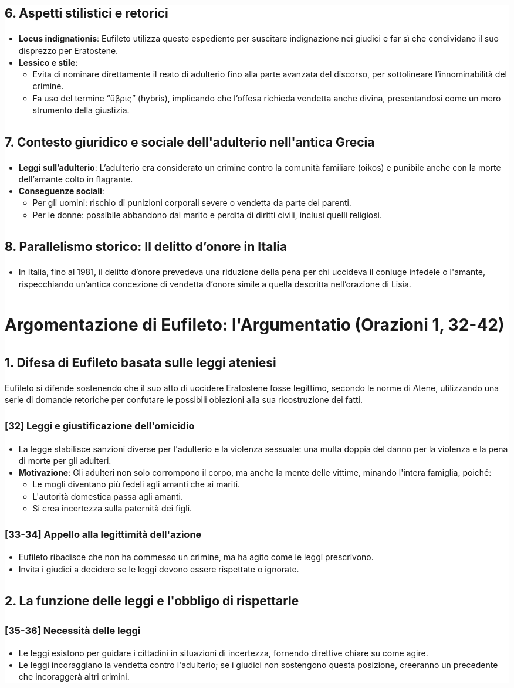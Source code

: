 ## 6. Aspetti stilistici e retorici
- **Locus indignationis**: Eufileto utilizza questo espediente per suscitare indignazione nei giudici e far sì che condividano il suo disprezzo per Eratostene.
- **Lessico e stile**:
  - Evita di nominare direttamente il reato di adulterio fino alla parte avanzata del discorso, per sottolineare l’innominabilità del crimine.
  - Fa uso del termine “ὕβρις” (hybris), implicando che l’offesa richieda vendetta anche divina, presentandosi come un mero strumento della giustizia.

## 7. Contesto giuridico e sociale dell'adulterio nell'antica Grecia
- **Leggi sull’adulterio**: L’adulterio era considerato un crimine contro la comunità familiare (oikos) e punibile anche con la morte dell’amante colto in flagrante.
- **Conseguenze sociali**:
  - Per gli uomini: rischio di punizioni corporali severe o vendetta da parte dei parenti.
  - Per le donne: possibile abbandono dal marito e perdita di diritti civili, inclusi quelli religiosi.

## 8. Parallelismo storico: Il delitto d’onore in Italia
- In Italia, fino al 1981, il delitto d’onore prevedeva una riduzione della pena per chi uccideva il coniuge infedele o l'amante, rispecchiando un’antica concezione di vendetta d’onore simile a quella descritta nell’orazione di Lisia.


# Argomentazione di Eufileto: l'Argumentatio (Orazioni 1, 32-42)

## 1. Difesa di Eufileto basata sulle leggi ateniesi
Eufileto si difende sostenendo che il suo atto di uccidere Eratostene fosse legittimo, secondo le norme di Atene, utilizzando una serie di domande retoriche per confutare le possibili obiezioni alla sua ricostruzione dei fatti.

### [32] Leggi e giustificazione dell'omicidio
- La legge stabilisce sanzioni diverse per l'adulterio e la violenza sessuale: una multa doppia del danno per la violenza e la pena di morte per gli adulteri.
- **Motivazione**: Gli adulteri non solo corrompono il corpo, ma anche la mente delle vittime, minando l'intera famiglia, poiché:
  - Le mogli diventano più fedeli agli amanti che ai mariti.
  - L'autorità domestica passa agli amanti.
  - Si crea incertezza sulla paternità dei figli.

### [33-34] Appello alla legittimità dell'azione
- Eufileto ribadisce che non ha commesso un crimine, ma ha agito come le leggi prescrivono.
- Invita i giudici a decidere se le leggi devono essere rispettate o ignorate.

## 2. La funzione delle leggi e l'obbligo di rispettarle
### [35-36] Necessità delle leggi
- Le leggi esistono per guidare i cittadini in situazioni di incertezza, fornendo direttive chiare su come agire.
- Le leggi incoraggiano la vendetta contro l'adulterio; se i giudici non sostengono questa posizione, creeranno un precedente che incoraggerà altri crimini.
